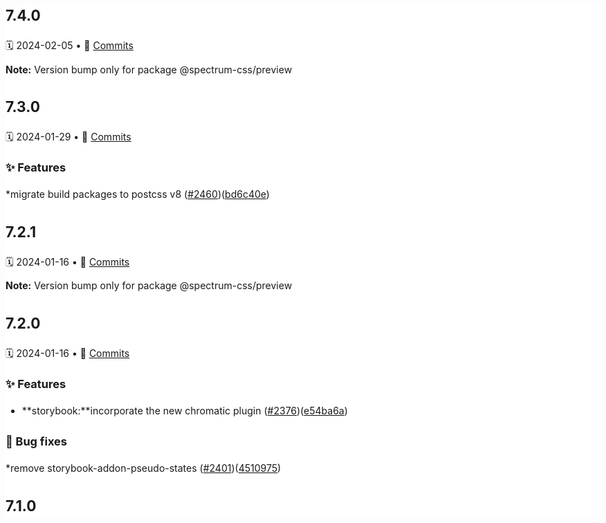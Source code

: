 <a name="7.4.0"></a>

## 7.4.0

🗓
2024-02-05 • 📝 [Commits](https://github.com/adobe/spectrum-css/compare/@spectrum-css/preview@7.3.0...@spectrum-css/preview@7.4.0)

**Note:** Version bump only for package @spectrum-css/preview

<a name="7.3.0"></a>

## 7.3.0

🗓
2024-01-29 • 📝 [Commits](https://github.com/adobe/spectrum-css/compare/@spectrum-css/preview@7.2.1...@spectrum-css/preview@7.3.0)

### ✨ Features

\*migrate build packages to postcss v8 ([#2460](https://github.com/adobe/spectrum-css/issues/2460))([bd6c40e](https://github.com/adobe/spectrum-css/commit/bd6c40e))

<a name="7.2.1"></a>

## 7.2.1

🗓
2024-01-16 • 📝 [Commits](https://github.com/adobe/spectrum-css/compare/@spectrum-css/preview@7.2.0...@spectrum-css/preview@7.2.1)

**Note:** Version bump only for package @spectrum-css/preview

<a name="7.2.0"></a>

## 7.2.0

🗓
2024-01-16 • 📝 [Commits](https://github.com/adobe/spectrum-css/compare/@spectrum-css/preview@7.1.0...@spectrum-css/preview@7.2.0)

### ✨ Features

- **storybook:**incorporate the new chromatic plugin ([#2376](https://github.com/adobe/spectrum-css/issues/2376))([e54ba6a](https://github.com/adobe/spectrum-css/commit/e54ba6a))

### 🐛 Bug fixes

\*remove storybook-addon-pseudo-states ([#2401](https://github.com/adobe/spectrum-css/issues/2401))([4510975](https://github.com/adobe/spectrum-css/commit/4510975))

<a name="7.1.0"></a>

## 7.1.0
